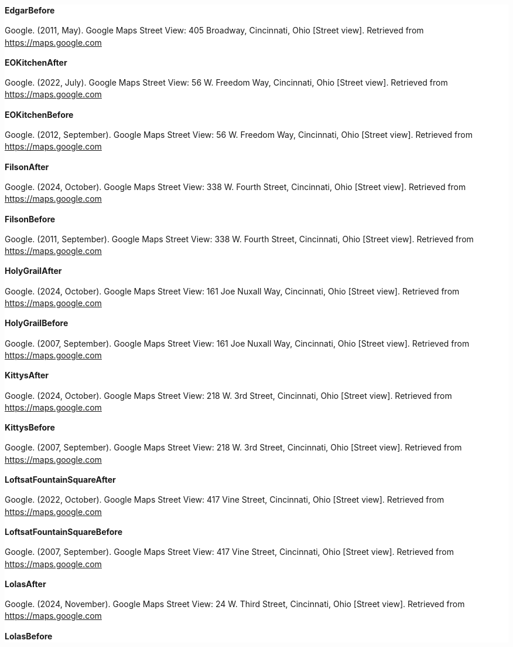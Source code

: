 **EdgarBefore**

Google. (2011, May). Google Maps Street View: 405 Broadway, Cincinnati, Ohio [Street view]. Retrieved from https://maps.google.com

**EOKitchenAfter**

Google. (2022, July). Google Maps Street View: 56 W. Freedom Way, Cincinnati, Ohio [Street view]. Retrieved from https://maps.google.com

**EOKitchenBefore**

Google. (2012, September). Google Maps Street View: 56 W. Freedom Way, Cincinnati, Ohio [Street view]. Retrieved from https://maps.google.com

**FilsonAfter**

Google. (2024, October). Google Maps Street View: 338 W. Fourth Street, Cincinnati, Ohio [Street view]. Retrieved from https://maps.google.com

**FilsonBefore**

Google. (2011, September). Google Maps Street View: 338 W. Fourth Street, Cincinnati, Ohio [Street view]. Retrieved from https://maps.google.com

**HolyGrailAfter**

Google. (2024, October). Google Maps Street View: 161 Joe Nuxall Way, Cincinnati, Ohio [Street view]. Retrieved from https://maps.google.com

**HolyGrailBefore**

Google. (2007, September). Google Maps Street View: 161 Joe Nuxall Way, Cincinnati, Ohio [Street view]. Retrieved from https://maps.google.com

**KittysAfter**

Google. (2024, October). Google Maps Street View: 218 W. 3rd Street, Cincinnati, Ohio [Street view]. Retrieved from https://maps.google.com

**KittysBefore**

Google. (2007, September). Google Maps Street View: 218 W. 3rd Street, Cincinnati, Ohio [Street view]. Retrieved from https://maps.google.com

**LoftsatFountainSquareAfter**

Google. (2022, October). Google Maps Street View: 417 Vine Street, Cincinnati, Ohio [Street view]. Retrieved from https://maps.google.com

**LoftsatFountainSquareBefore**

Google. (2007, September). Google Maps Street View: 417 Vine Street, Cincinnati, Ohio [Street view]. Retrieved from https://maps.google.com

**LolasAfter**

Google. (2024, November). Google Maps Street View: 24 W. Third Street, Cincinnati, Ohio [Street view]. Retrieved from https://maps.google.com

**LolasBefore**
